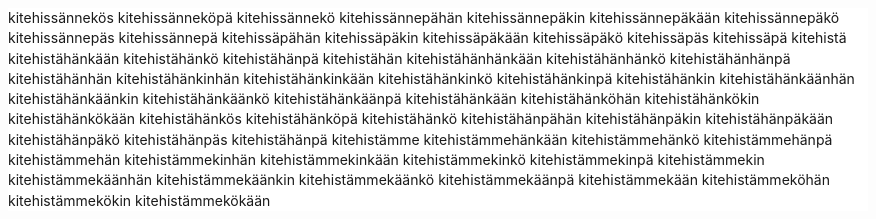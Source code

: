 kitehissännekös
kitehissänneköpä
kitehissännekö
kitehissännepähän
kitehissännepäkin
kitehissännepäkään
kitehissännepäkö
kitehissännepäs
kitehissännepä
kitehissäpähän
kitehissäpäkin
kitehissäpäkään
kitehissäpäkö
kitehissäpäs
kitehissäpä
kitehistä
kitehistähänkään
kitehistähänkö
kitehistähänpä
kitehistähän
kitehistähänhänkään
kitehistähänhänkö
kitehistähänhänpä
kitehistähänhän
kitehistähänkinhän
kitehistähänkinkään
kitehistähänkinkö
kitehistähänkinpä
kitehistähänkin
kitehistähänkäänhän
kitehistähänkäänkin
kitehistähänkäänkö
kitehistähänkäänpä
kitehistähänkään
kitehistähänköhän
kitehistähänkökin
kitehistähänkökään
kitehistähänkös
kitehistähänköpä
kitehistähänkö
kitehistähänpähän
kitehistähänpäkin
kitehistähänpäkään
kitehistähänpäkö
kitehistähänpäs
kitehistähänpä
kitehistämme
kitehistämmehänkään
kitehistämmehänkö
kitehistämmehänpä
kitehistämmehän
kitehistämmekinhän
kitehistämmekinkään
kitehistämmekinkö
kitehistämmekinpä
kitehistämmekin
kitehistämmekäänhän
kitehistämmekäänkin
kitehistämmekäänkö
kitehistämmekäänpä
kitehistämmekään
kitehistämmeköhän
kitehistämmekökin
kitehistämmekökään